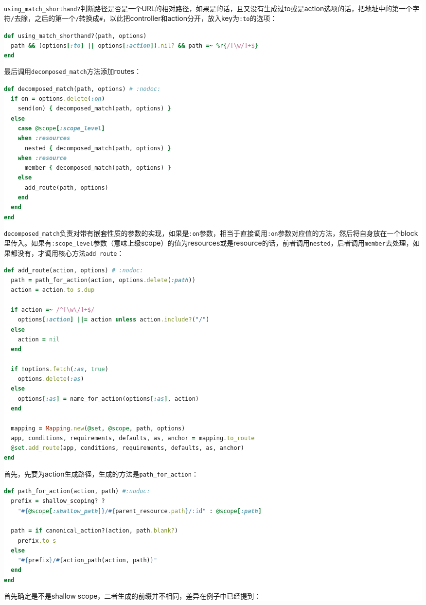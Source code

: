 `using_match_shorthand?`判断路径是否是一个URL的相对路径，如果是的话，且又没有生成过to或是action选项的话，把地址中的第一个字符`/`去除，之后的第一个`/`转换成`#`，以此把controller和action分开，放入key为`:to`的选项：

```ruby
def using_match_shorthand?(path, options)
  path && (options[:to] || options[:action]).nil? && path =~ %r{/[\w/]+$}
end
```
最后调用`decomposed_match`方法添加routes：

```ruby
def decomposed_match(path, options) # :nodoc:
  if on = options.delete(:on)
    send(on) { decomposed_match(path, options) }
  else
    case @scope[:scope_level]
    when :resources
      nested { decomposed_match(path, options) }
    when :resource
      member { decomposed_match(path, options) }
    else
      add_route(path, options)
    end
  end
end
```
`decomposed_match`负责对带有嵌套性质的参数的实现，如果是`:on`参数，相当于直接调用`:on`参数对应值的方法，然后将自身放在一个block里传入。如果有`:scope_level`参数（意味上级scope）的值为resources或是resource的话，前者调用`nested`，后者调用`member`去处理，如果都没有，才调用核心方法`add_route`：

```ruby
def add_route(action, options) # :nodoc:
  path = path_for_action(action, options.delete(:path))
  action = action.to_s.dup

  if action =~ /^[\w\/]+$/
    options[:action] ||= action unless action.include?("/")
  else
    action = nil
  end

  if !options.fetch(:as, true)
    options.delete(:as)
  else
    options[:as] = name_for_action(options[:as], action)
  end

  mapping = Mapping.new(@set, @scope, path, options)
  app, conditions, requirements, defaults, as, anchor = mapping.to_route
  @set.add_route(app, conditions, requirements, defaults, as, anchor)
end
```
首先，先要为action生成路径，生成的方法是`path_for_action`：

```ruby
def path_for_action(action, path) #:nodoc:
  prefix = shallow_scoping? ?
    "#{@scope[:shallow_path]}/#{parent_resource.path}/:id" : @scope[:path]

  path = if canonical_action?(action, path.blank?)
    prefix.to_s
  else
    "#{prefix}/#{action_path(action, path)}"
  end
end
```
首先确定是不是shallow scope，二者生成的前缀并不相同，差异在例子中已经提到：
